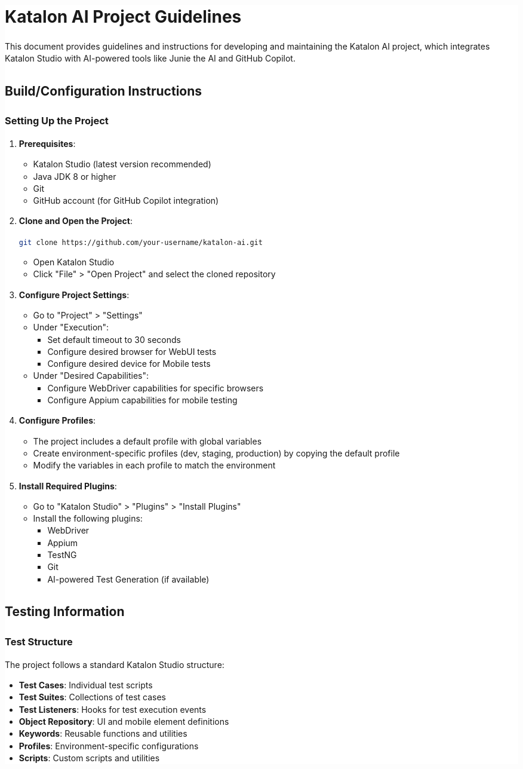 # Katalon AI Project Guidelines

This document provides guidelines and instructions for developing and maintaining the Katalon AI project, which integrates Katalon Studio with AI-powered tools like Junie the AI and GitHub Copilot.

## Build/Configuration Instructions

### Setting Up the Project

1. **Prerequisites**:
   - Katalon Studio (latest version recommended)
   - Java JDK 8 or higher
   - Git
   - GitHub account (for GitHub Copilot integration)

2. **Clone and Open the Project**:
   ```bash
   git clone https://github.com/your-username/katalon-ai.git
   ```
   - Open Katalon Studio
   - Click "File" > "Open Project" and select the cloned repository

3. **Configure Project Settings**:
   - Go to "Project" > "Settings"
   - Under "Execution":
     - Set default timeout to 30 seconds
     - Configure desired browser for WebUI tests
     - Configure desired device for Mobile tests
   - Under "Desired Capabilities":
     - Configure WebDriver capabilities for specific browsers
     - Configure Appium capabilities for mobile testing

4. **Configure Profiles**:
   - The project includes a default profile with global variables
   - Create environment-specific profiles (dev, staging, production) by copying the default profile
   - Modify the variables in each profile to match the environment

5. **Install Required Plugins**:
   - Go to "Katalon Studio" > "Plugins" > "Install Plugins"
   - Install the following plugins:
     - WebDriver
     - Appium
     - TestNG
     - Git
     - AI-powered Test Generation (if available)

## Testing Information

### Test Structure

The project follows a standard Katalon Studio structure:
- **Test Cases**: Individual test scripts
- **Test Suites**: Collections of test cases
- **Test Listeners**: Hooks for test execution events
- **Object Repository**: UI and mobile element definitions
- **Keywords**: Reusable functions and utilities
- **Profiles**: Environment-specific configurations
- **Scripts**: Custom scripts and utilities
